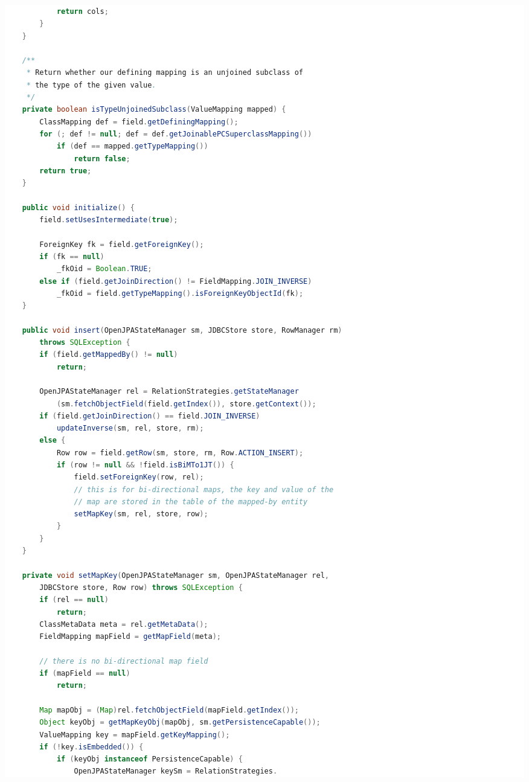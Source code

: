 ```java
            return cols;
        }
    }

    /**
     * Return whether our defining mapping is an unjoined subclass of
     * the type of the given value.
     */
    private boolean isTypeUnjoinedSubclass(ValueMapping mapped) {
        ClassMapping def = field.getDefiningMapping();
        for (; def != null; def = def.getJoinablePCSuperclassMapping())
            if (def == mapped.getTypeMapping())
                return false;
        return true;
    }

    public void initialize() {
        field.setUsesIntermediate(true);

        ForeignKey fk = field.getForeignKey();
        if (fk == null)
            _fkOid = Boolean.TRUE;
        else if (field.getJoinDirection() != FieldMapping.JOIN_INVERSE)
            _fkOid = field.getTypeMapping().isForeignKeyObjectId(fk);
    }

    public void insert(OpenJPAStateManager sm, JDBCStore store, RowManager rm)
        throws SQLException {
        if (field.getMappedBy() != null)
            return;

        OpenJPAStateManager rel = RelationStrategies.getStateManager
            (sm.fetchObjectField(field.getIndex()), store.getContext());
        if (field.getJoinDirection() == field.JOIN_INVERSE)
            updateInverse(sm, rel, store, rm);
        else {
            Row row = field.getRow(sm, store, rm, Row.ACTION_INSERT);
            if (row != null && !field.isBiMTo1JT()) {
                field.setForeignKey(row, rel);
                // this is for bi-directional maps, the key and value of the 
                // map are stored in the table of the mapped-by entity  
                setMapKey(sm, rel, store, row);
            }
        }
    }
    
    private void setMapKey(OpenJPAStateManager sm, OpenJPAStateManager rel, 
        JDBCStore store, Row row) throws SQLException {
        if (rel == null)
            return;
        ClassMetaData meta = rel.getMetaData();
        FieldMapping mapField = getMapField(meta);
        
        // there is no bi-directional map field
        if (mapField == null)
            return;
        
        Map mapObj = (Map)rel.fetchObjectField(mapField.getIndex());
        Object keyObj = getMapKeyObj(mapObj, sm.getPersistenceCapable());
        ValueMapping key = mapField.getKeyMapping();
        if (!key.isEmbedded()) {
            if (keyObj instanceof PersistenceCapable) {
                OpenJPAStateManager keySm = RelationStrategies.
```